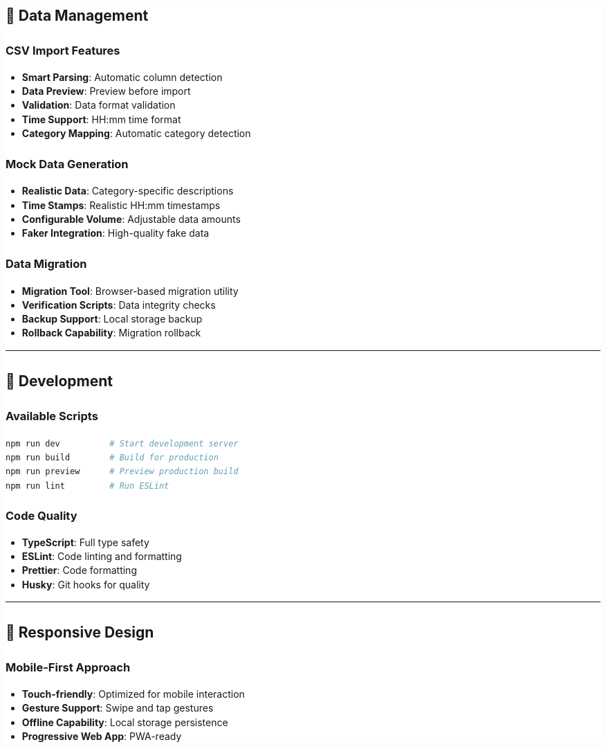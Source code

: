 
## 📁 Data Management

### CSV Import Features
- **Smart Parsing**: Automatic column detection
- **Data Preview**: Preview before import
- **Validation**: Data format validation
- **Time Support**: HH:mm time format
- **Category Mapping**: Automatic category detection

### Mock Data Generation
- **Realistic Data**: Category-specific descriptions
- **Time Stamps**: Realistic HH:mm timestamps
- **Configurable Volume**: Adjustable data amounts
- **Faker Integration**: High-quality fake data

### Data Migration
- **Migration Tool**: Browser-based migration utility
- **Verification Scripts**: Data integrity checks
- **Backup Support**: Local storage backup
- **Rollback Capability**: Migration rollback

---

## 🔧 Development

### Available Scripts
```bash
npm run dev          # Start development server
npm run build        # Build for production
npm run preview      # Preview production build
npm run lint         # Run ESLint
```

### Code Quality
- **TypeScript**: Full type safety
- **ESLint**: Code linting and formatting
- **Prettier**: Code formatting
- **Husky**: Git hooks for quality

---

## 📱 Responsive Design

### Mobile-First Approach
- **Touch-friendly**: Optimized for mobile interaction
- **Gesture Support**: Swipe and tap gestures
- **Offline Capability**: Local storage persistence
- **Progressive Web App**: PWA-ready
